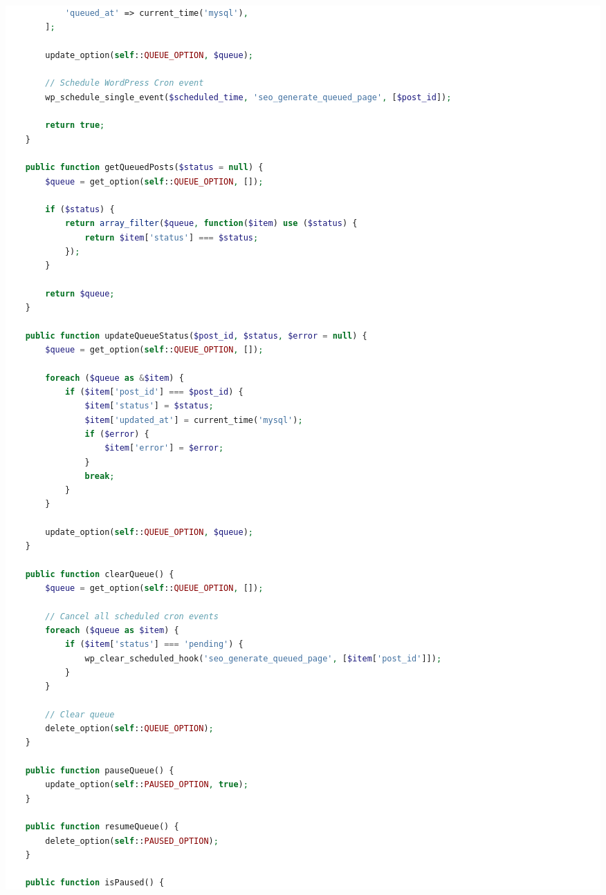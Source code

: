 ```php
            'queued_at' => current_time('mysql'),
        ];

        update_option(self::QUEUE_OPTION, $queue);

        // Schedule WordPress Cron event
        wp_schedule_single_event($scheduled_time, 'seo_generate_queued_page', [$post_id]);

        return true;
    }

    public function getQueuedPosts($status = null) {
        $queue = get_option(self::QUEUE_OPTION, []);

        if ($status) {
            return array_filter($queue, function($item) use ($status) {
                return $item['status'] === $status;
            });
        }

        return $queue;
    }

    public function updateQueueStatus($post_id, $status, $error = null) {
        $queue = get_option(self::QUEUE_OPTION, []);

        foreach ($queue as &$item) {
            if ($item['post_id'] === $post_id) {
                $item['status'] = $status;
                $item['updated_at'] = current_time('mysql');
                if ($error) {
                    $item['error'] = $error;
                }
                break;
            }
        }

        update_option(self::QUEUE_OPTION, $queue);
    }

    public function clearQueue() {
        $queue = get_option(self::QUEUE_OPTION, []);

        // Cancel all scheduled cron events
        foreach ($queue as $item) {
            if ($item['status'] === 'pending') {
                wp_clear_scheduled_hook('seo_generate_queued_page', [$item['post_id']]);
            }
        }

        // Clear queue
        delete_option(self::QUEUE_OPTION);
    }

    public function pauseQueue() {
        update_option(self::PAUSED_OPTION, true);
    }

    public function resumeQueue() {
        delete_option(self::PAUSED_OPTION);
    }

    public function isPaused() {
```
